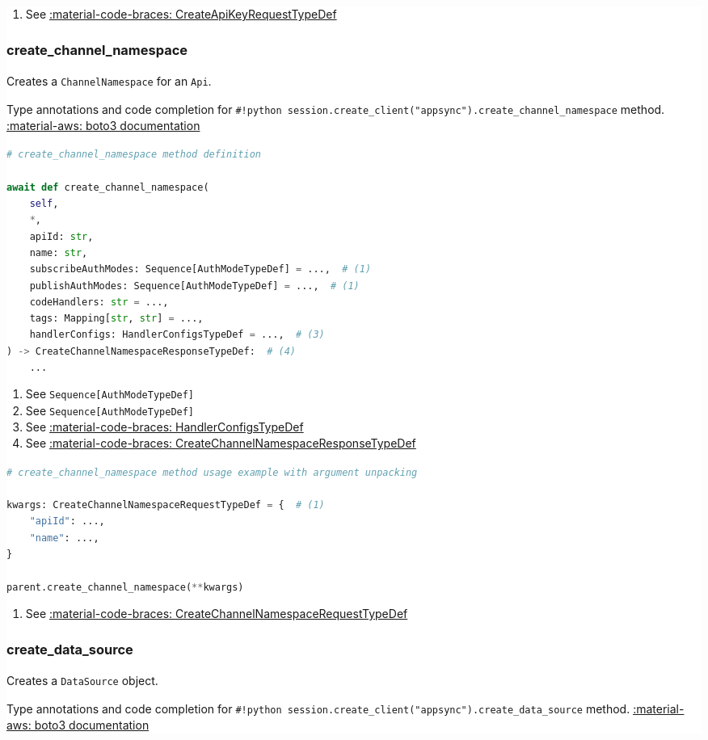 1. See [:material-code-braces: CreateApiKeyRequestTypeDef](./type_defs.md#createapikeyrequesttypedef)

### create\_channel\_namespace

Creates a <code>ChannelNamespace</code> for an <code>Api</code>.

Type annotations and code completion for `#!python session.create_client("appsync").create_channel_namespace` method.
[:material-aws: boto3 documentation](https://boto3.amazonaws.com/v1/documentation/api/latest/reference/services/appsync/client/create_channel_namespace.html)

```python
# create_channel_namespace method definition

await def create_channel_namespace(
    self,
    *,
    apiId: str,
    name: str,
    subscribeAuthModes: Sequence[AuthModeTypeDef] = ...,  # (1)
    publishAuthModes: Sequence[AuthModeTypeDef] = ...,  # (1)
    codeHandlers: str = ...,
    tags: Mapping[str, str] = ...,
    handlerConfigs: HandlerConfigsTypeDef = ...,  # (3)
) -> CreateChannelNamespaceResponseTypeDef:  # (4)
    ...
```

1. See `Sequence[AuthModeTypeDef]`
2. See `Sequence[AuthModeTypeDef]`
3. See [:material-code-braces: HandlerConfigsTypeDef](./type_defs.md#handlerconfigstypedef)
4. See [:material-code-braces: CreateChannelNamespaceResponseTypeDef](./type_defs.md#createchannelnamespaceresponsetypedef)


```python
# create_channel_namespace method usage example with argument unpacking

kwargs: CreateChannelNamespaceRequestTypeDef = {  # (1)
    "apiId": ...,
    "name": ...,
}

parent.create_channel_namespace(**kwargs)
```

1. See [:material-code-braces: CreateChannelNamespaceRequestTypeDef](./type_defs.md#createchannelnamespacerequesttypedef)

### create\_data\_source

Creates a <code>DataSource</code> object.

Type annotations and code completion for `#!python session.create_client("appsync").create_data_source` method.
[:material-aws: boto3 documentation](https://boto3.amazonaws.com/v1/documentation/api/latest/reference/services/appsync/client/create_data_source.html)
